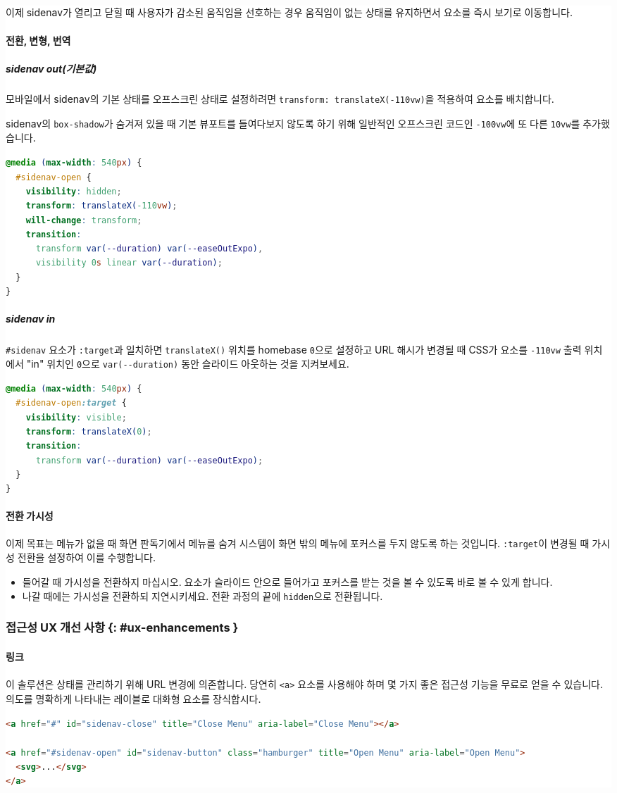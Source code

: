 이제 sidenav가 열리고 닫힐 때 사용자가 감소된 움직임을 선호하는 경우 움직임이 없는 상태를 유지하면서 요소를 즉시 보기로 이동합니다.

#### 전환, 변형, 번역

##### sidenav out(기본값)

모바일에서 sidenav의 기본 상태를 오프스크린 상태로 설정하려면 `transform: translateX(-110vw)`을 적용하여 요소를 배치합니다.

sidenav의 `box-shadow`가 숨겨져 있을 때 기본 뷰포트를 들여다보지 않도록 하기 위해 일반적인 오프스크린 코드인 `-100vw`에 또 다른 `10vw`를 추가했습니다.

```css
@media (max-width: 540px) {
  #sidenav-open {
    visibility: hidden;
    transform: translateX(-110vw);
    will-change: transform;
    transition:
      transform var(--duration) var(--easeOutExpo),
      visibility 0s linear var(--duration);
  }
}
```

##### sidenav in

`#sidenav` 요소가 `:target`과 일치하면 `translateX()` 위치를 homebase `0`으로 설정하고 URL 해시가 변경될 때 CSS가 요소를 `-110vw` 출력 위치에서 "in" 위치인  `0`으로 `var(--duration)` 동안 슬라이드 아웃하는 것을 지켜보세요.

```css
@media (max-width: 540px) {
  #sidenav-open:target {
    visibility: visible;
    transform: translateX(0);
    transition:
      transform var(--duration) var(--easeOutExpo);
  }
}
```

#### 전환 가시성

이제 목표는 메뉴가 없을 때 화면 판독기에서 메뉴를 숨겨 시스템이 화면 밖의 메뉴에 포커스를 두지 않도록 하는 것입니다. `:target`이 변경될 때 가시성 전환을 설정하여 이를 수행합니다.

- 들어갈 때 가시성을 전환하지 마십시오. 요소가 슬라이드 안으로 들어가고 포커스를 받는 것을 볼 수 있도록 바로 볼 수 있게 합니다.
- 나갈 때에는 가시성을 전환하되 지연시키세요. 전환 과정의 끝에 `hidden`으로 전환됩니다.

### 접근성 UX 개선 사항 {: #ux-enhancements }

#### 링크

이 솔루션은 상태를 관리하기 위해 URL 변경에 의존합니다. 당연히 `<a>` 요소를 사용해야 하며 몇 가지 좋은 접근성 기능을 무료로 얻을 수 있습니다. 의도를 명확하게 나타내는 레이블로 대화형 요소를 장식합시다.

```html
<a href="#" id="sidenav-close" title="Close Menu" aria-label="Close Menu"></a>

<a href="#sidenav-open" id="sidenav-button" class="hamburger" title="Open Menu" aria-label="Open Menu">
  <svg>...</svg>
</a>
```

